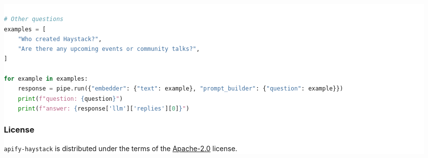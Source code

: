 ```python

# Other questions
examples = [
    "Who created Haystack?",
    "Are there any upcoming events or community talks?",
]

for example in examples:
    response = pipe.run({"embedder": {"text": example}, "prompt_builder": {"question": example}})
    print(f"question: {question}")
    print(f"answer: {response['llm']['replies'][0]}")
```


### License
`apify-haystack` is distributed under the terms of the [Apache-2.0](https://spdx.org/licenses/Apache-2.0.html) license.
